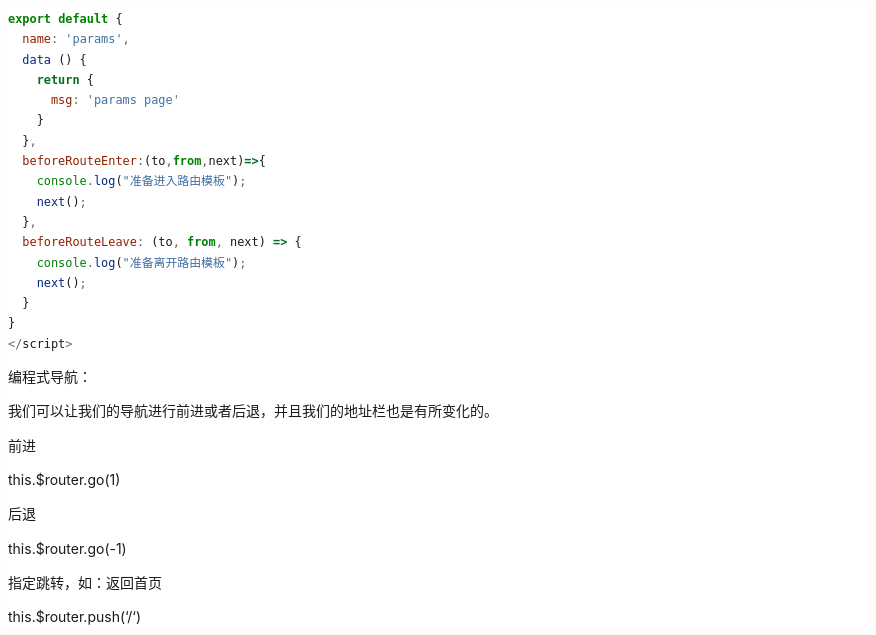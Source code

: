 ```JavaScript
export default {
  name: 'params',
  data () {
    return {
      msg: 'params page'
    }
  },
  beforeRouteEnter:(to,from,next)=>{
    console.log("准备进入路由模板");
    next();
  },
  beforeRouteLeave: (to, from, next) => {
    console.log("准备离开路由模板");
    next();
  }
}
</script>
```



编程式导航：

我们可以让我们的导航进行前进或者后退，并且我们的地址栏也是有所变化的。

前进

 this.$router.go(1)

后退

this.$router.go(-1) 

指定跳转，如：返回首页

this.$router.push(‘/‘)